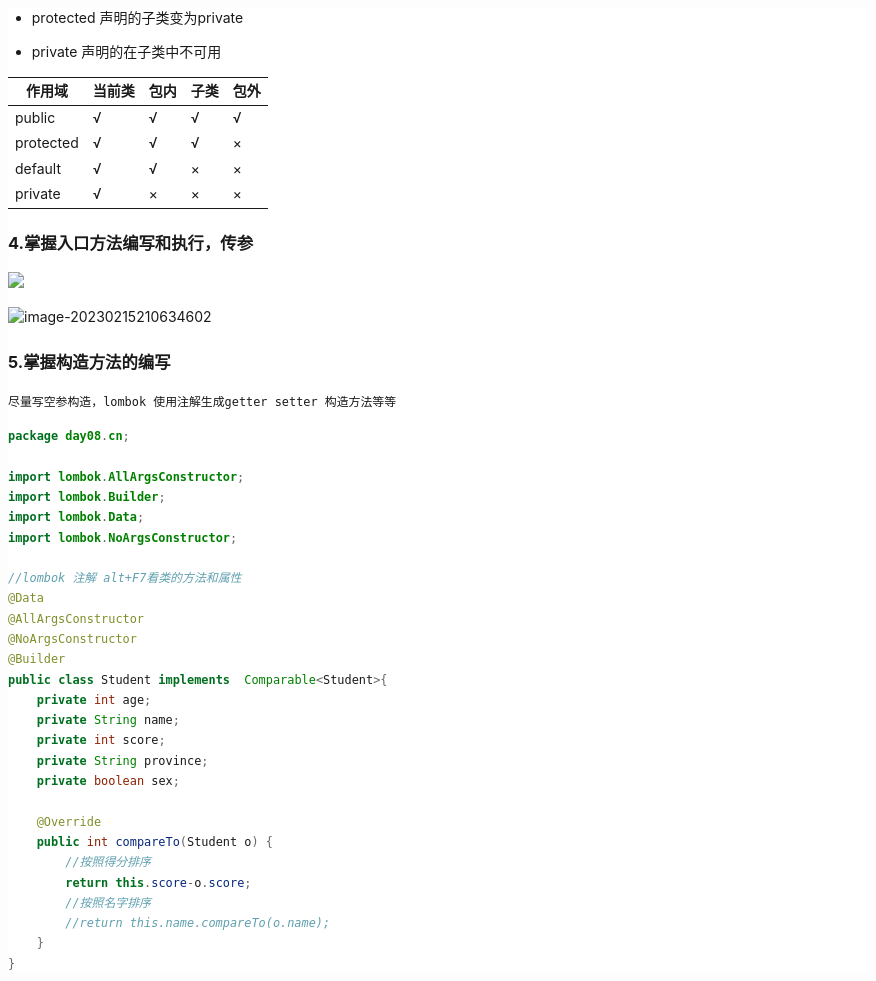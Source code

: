 - protected 声明的子类变为private

- private 声明的在子类中不可用

| 作用域    | 当前类 | 包内 | 子类 | 包外 |
| --------- | ------ | ---- | ---- | ---- |
| public    | √      | √    | √    | √    |
| protected | √      | √    | √    | ×    |
| default   | √      | √    | ×    | ×    |
| private   | √      | ×    | ×    | ×    |

### 4.掌握入口方法编写和执行，传参

![](https://raw.githubusercontent.com/shiyin-li/pic/master/img/202302152029977.png)

![image-20230215210634602](https://raw.githubusercontent.com/shiyin-li/pic/master/img/202302152106644.png)

### 5.掌握构造方法的编写

`尽量写空参构造，lombok 使用注解生成getter setter 构造方法等等`

```java
package day08.cn;

import lombok.AllArgsConstructor;
import lombok.Builder;
import lombok.Data;
import lombok.NoArgsConstructor;

//lombok 注解 alt+F7看类的方法和属性
@Data
@AllArgsConstructor
@NoArgsConstructor
@Builder
public class Student implements  Comparable<Student>{
    private int age;
    private String name;
    private int score;
    private String province;
    private boolean sex;

    @Override
    public int compareTo(Student o) {
        //按照得分排序
        return this.score-o.score;
        //按照名字排序
        //return this.name.compareTo(o.name);
    }
}

```
